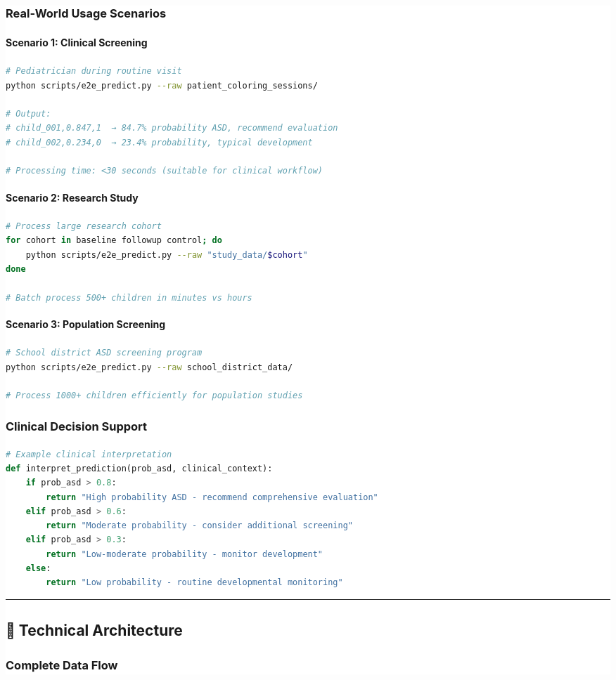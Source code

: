 ### **Real-World Usage Scenarios**

#### **Scenario 1: Clinical Screening**
```bash
# Pediatrician during routine visit
python scripts/e2e_predict.py --raw patient_coloring_sessions/

# Output: 
# child_001,0.847,1  → 84.7% probability ASD, recommend evaluation
# child_002,0.234,0  → 23.4% probability, typical development

# Processing time: <30 seconds (suitable for clinical workflow)
```

#### **Scenario 2: Research Study**
```bash
# Process large research cohort
for cohort in baseline followup control; do
    python scripts/e2e_predict.py --raw "study_data/$cohort"
done

# Batch process 500+ children in minutes vs hours
```

#### **Scenario 3: Population Screening**
```bash
# School district ASD screening program
python scripts/e2e_predict.py --raw school_district_data/

# Process 1000+ children efficiently for population studies
```

### **Clinical Decision Support**

```python
# Example clinical interpretation
def interpret_prediction(prob_asd, clinical_context):
    if prob_asd > 0.8:
        return "High probability ASD - recommend comprehensive evaluation"
    elif prob_asd > 0.6:
        return "Moderate probability - consider additional screening"
    elif prob_asd > 0.3:
        return "Low-moderate probability - monitor development"
    else:
        return "Low probability - routine developmental monitoring"
```

---

## 🔧 **Technical Architecture**

### **Complete Data Flow**
